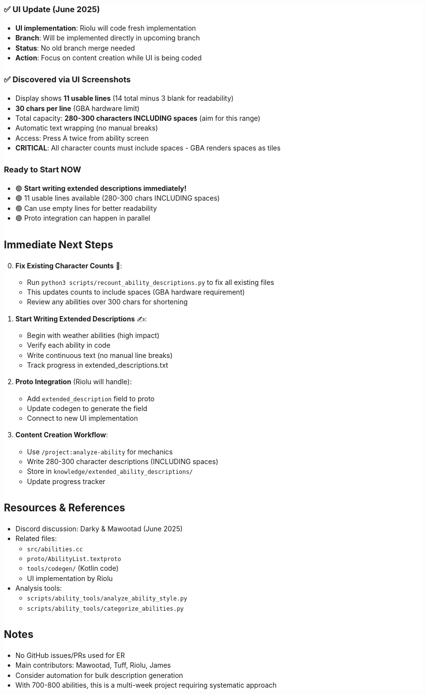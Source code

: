 ### ✅ UI Update (June 2025)
- **UI implementation**: Riolu will code fresh implementation
- **Branch**: Will be implemented directly in upcoming branch
- **Status**: No old branch merge needed
- **Action**: Focus on content creation while UI is being coded

### ✅ Discovered via UI Screenshots
- Display shows **11 usable lines** (14 total minus 3 blank for readability)
- **30 chars per line** (GBA hardware limit)
- Total capacity: **280-300 characters INCLUDING spaces** (aim for this range)
- Automatic text wrapping (no manual breaks)
- Access: Press A twice from ability screen
- **CRITICAL**: All character counts must include spaces - GBA renders spaces as tiles

### Ready to Start NOW
- 🟢 **Start writing extended descriptions immediately!**
- 🟢 11 usable lines available (280-300 chars INCLUDING spaces)
- 🟢 Can use empty lines for better readability
- 🟢 Proto integration can happen in parallel

## Immediate Next Steps

0. **Fix Existing Character Counts** 🔧:
   - Run `python3 scripts/recount_ability_descriptions.py` to fix all existing files
   - This updates counts to include spaces (GBA hardware requirement)
   - Review any abilities over 300 chars for shortening

1. **Start Writing Extended Descriptions** ✍️:
   - Begin with weather abilities (high impact)
   - Verify each ability in code
   - Write continuous text (no manual line breaks)
   - Track progress in extended_descriptions.txt

2. **Proto Integration** (Riolu will handle):
   - Add `extended_description` field to proto
   - Update codegen to generate the field
   - Connect to new UI implementation

3. **Content Creation Workflow**:
   - Use `/project:analyze-ability` for mechanics
   - Write 280-300 character descriptions (INCLUDING spaces)
   - Store in `knowledge/extended_ability_descriptions/`
   - Update progress tracker

## Resources & References
- Discord discussion: Darky & Mawootad (June 2025)
- Related files:
  - `src/abilities.cc`
  - `proto/AbilityList.textproto`
  - `tools/codegen/` (Kotlin code)
  - UI implementation by Riolu
- Analysis tools:
  - `scripts/ability_tools/analyze_ability_style.py`
  - `scripts/ability_tools/categorize_abilities.py`

## Notes
- No GitHub issues/PRs used for ER
- Main contributors: Mawootad, Tuff, Riolu, James
- Consider automation for bulk description generation
- With 700-800 abilities, this is a multi-week project requiring systematic approach